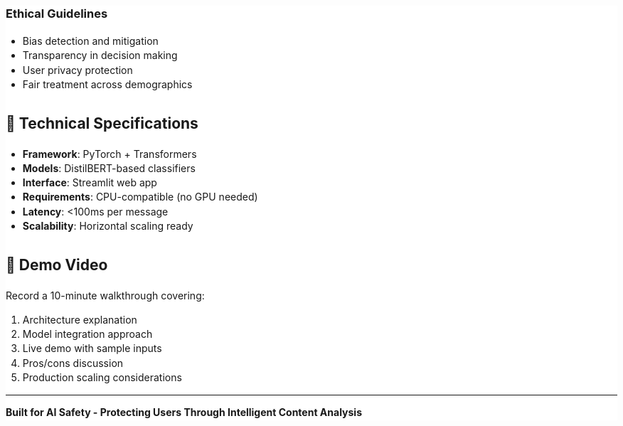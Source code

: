 ### Ethical Guidelines
- Bias detection and mitigation
- Transparency in decision making
- User privacy protection
- Fair treatment across demographics

## 📝 Technical Specifications

- **Framework**: PyTorch + Transformers
- **Models**: DistilBERT-based classifiers
- **Interface**: Streamlit web app
- **Requirements**: CPU-compatible (no GPU needed)
- **Latency**: <100ms per message
- **Scalability**: Horizontal scaling ready

## 🎥 Demo Video

Record a 10-minute walkthrough covering:
1. Architecture explanation
2. Model integration approach
3. Live demo with sample inputs
4. Pros/cons discussion
5. Production scaling considerations

---

**Built for AI Safety - Protecting Users Through Intelligent Content Analysis**